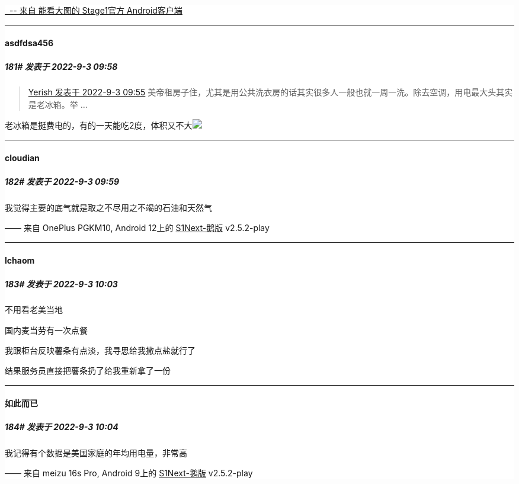 [  -- 来自 能看大图的 Stage1官方 Android客户端](https://www.coolapk.com/apk/140634)



*****

####  asdfdsa456  
##### 181#       发表于 2022-9-3 09:58

<blockquote><a href="httphttps://bbs.saraba1st.com/2b/forum.php?mod=redirect&amp;goto=findpost&amp;pid=57323103&amp;ptid=2090408" target="_blank">Yerish 发表于 2022-9-3 09:55</a>
美帝租房子住，尤其是用公共洗衣房的话其实很多人一般也就一周一洗。除去空调，用电最大头其实是老冰箱。举 ...</blockquote>
老冰箱是挺费电的，有的一天能吃2度，体积又不大<img src="https://static.saraba1st.com/image/smiley/face2017/067.png" referrerpolicy="no-referrer">

*****

####  cloudian  
##### 182#       发表于 2022-9-3 09:59

我觉得主要的底气就是取之不尽用之不竭的石油和天然气

—— 来自 OnePlus PGKM10, Android 12上的 [S1Next-鹅版](https://github.com/ykrank/S1-Next/releases) v2.5.2-play



*****

####  lchaom  
##### 183#       发表于 2022-9-3 10:03

不用看老美当地

国内麦当劳有一次点餐

我跟柜台反映薯条有点淡，我寻思给我撒点盐就行了

结果服务员直接把薯条扔了给我重新拿了一份

*****

####  如此而已  
##### 184#       发表于 2022-9-3 10:04

我记得有个数据是美国家庭的年均用电量，非常高

—— 来自 meizu 16s Pro, Android 9上的 [S1Next-鹅版](https://github.com/ykrank/S1-Next/releases) v2.5.2-play

